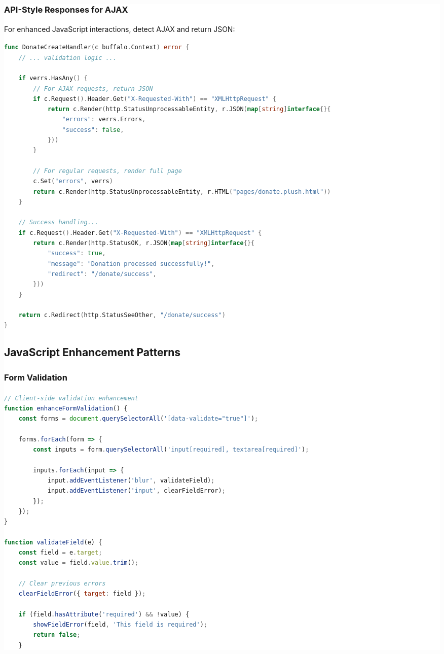 ### API-Style Responses for AJAX
For enhanced JavaScript interactions, detect AJAX and return JSON:

```go
func DonateCreateHandler(c buffalo.Context) error {
    // ... validation logic ...
    
    if verrs.HasAny() {
        // For AJAX requests, return JSON
        if c.Request().Header.Get("X-Requested-With") == "XMLHttpRequest" {
            return c.Render(http.StatusUnprocessableEntity, r.JSON(map[string]interface{}{
                "errors": verrs.Errors,
                "success": false,
            }))
        }
        
        // For regular requests, render full page
        c.Set("errors", verrs)
        return c.Render(http.StatusUnprocessableEntity, r.HTML("pages/donate.plush.html"))
    }
    
    // Success handling...
    if c.Request().Header.Get("X-Requested-With") == "XMLHttpRequest" {
        return c.Render(http.StatusOK, r.JSON(map[string]interface{}{
            "success": true,
            "message": "Donation processed successfully!",
            "redirect": "/donate/success",
        }))
    }
    
    return c.Redirect(http.StatusSeeOther, "/donate/success")
}
```

## JavaScript Enhancement Patterns

### Form Validation
```javascript
// Client-side validation enhancement
function enhanceFormValidation() {
    const forms = document.querySelectorAll('[data-validate="true"]');
    
    forms.forEach(form => {
        const inputs = form.querySelectorAll('input[required], textarea[required]');
        
        inputs.forEach(input => {
            input.addEventListener('blur', validateField);
            input.addEventListener('input', clearFieldError);
        });
    });
}

function validateField(e) {
    const field = e.target;
    const value = field.value.trim();
    
    // Clear previous errors
    clearFieldError({ target: field });
    
    if (field.hasAttribute('required') && !value) {
        showFieldError(field, 'This field is required');
        return false;
    }
```